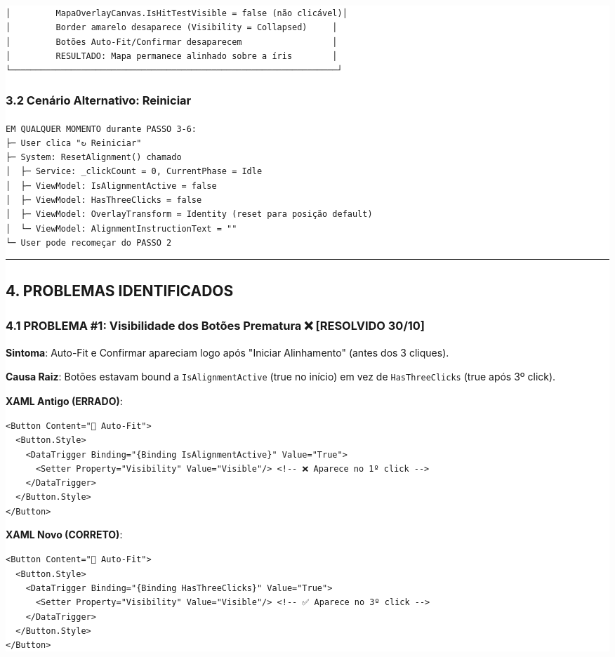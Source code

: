```
│         MapaOverlayCanvas.IsHitTestVisible = false (não clicável)│
│         Border amarelo desaparece (Visibility = Collapsed)     │
│         Botões Auto-Fit/Confirmar desaparecem                  │
│         RESULTADO: Mapa permanece alinhado sobre a íris        │
└─────────────────────────────────────────────────────────────────┘
```

### 3.2 Cenário Alternativo: Reiniciar

```
EM QUALQUER MOMENTO durante PASSO 3-6:
├─ User clica "↻ Reiniciar"
├─ System: ResetAlignment() chamado
│  ├─ Service: _clickCount = 0, CurrentPhase = Idle
│  ├─ ViewModel: IsAlignmentActive = false
│  ├─ ViewModel: HasThreeClicks = false
│  ├─ ViewModel: OverlayTransform = Identity (reset para posição default)
│  └─ ViewModel: AlignmentInstructionText = ""
└─ User pode recomeçar do PASSO 2
```

---

## 4. PROBLEMAS IDENTIFICADOS

### 4.1 PROBLEMA #1: Visibilidade dos Botões Prematura ❌ **[RESOLVIDO 30/10]**

**Sintoma**: Auto-Fit e Confirmar apareciam logo após "Iniciar Alinhamento" (antes dos 3 cliques).

**Causa Raiz**: Botões estavam bound a `IsAlignmentActive` (true no início) em vez de `HasThreeClicks` (true após 3º click).

**XAML Antigo (ERRADO)**:
```xaml
<Button Content="🤖 Auto-Fit">
  <Button.Style>
    <DataTrigger Binding="{Binding IsAlignmentActive}" Value="True">
      <Setter Property="Visibility" Value="Visible"/> <!-- ❌ Aparece no 1º click -->
    </DataTrigger>
  </Button.Style>
</Button>
```

**XAML Novo (CORRETO)**:
```xaml
<Button Content="🤖 Auto-Fit">
  <Button.Style>
    <DataTrigger Binding="{Binding HasThreeClicks}" Value="True">
      <Setter Property="Visibility" Value="Visible"/> <!-- ✅ Aparece no 3º click -->
    </DataTrigger>
  </Button.Style>
</Button>
```
